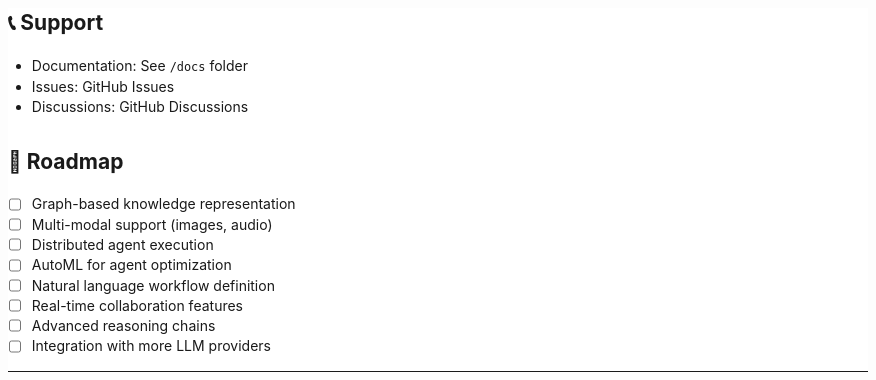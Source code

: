## 📞 Support

- Documentation: See `/docs` folder
- Issues: GitHub Issues
- Discussions: GitHub Discussions

## 🎯 Roadmap

- [ ] Graph-based knowledge representation
- [ ] Multi-modal support (images, audio)
- [ ] Distributed agent execution
- [ ] AutoML for agent optimization
- [ ] Natural language workflow definition
- [ ] Real-time collaboration features
- [ ] Advanced reasoning chains
- [ ] Integration with more LLM providers

---
